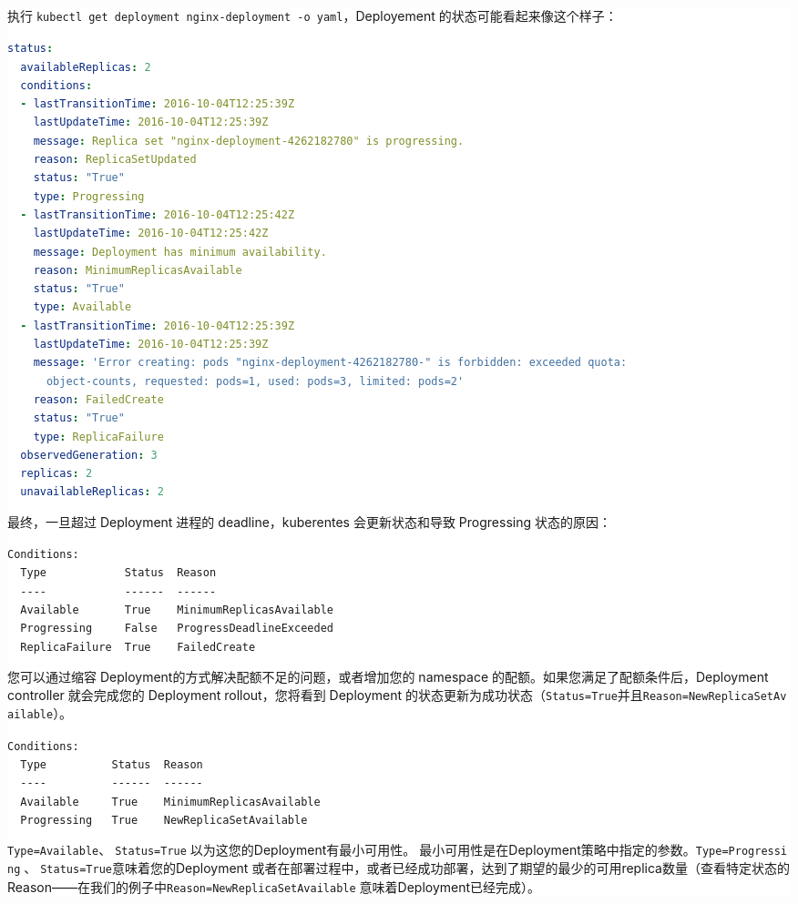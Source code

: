 执行 `kubectl get deployment nginx-deployment -o yaml`，Deployement 的状态可能看起来像这个样子：

```yaml
status:
  availableReplicas: 2
  conditions:
  - lastTransitionTime: 2016-10-04T12:25:39Z
    lastUpdateTime: 2016-10-04T12:25:39Z
    message: Replica set "nginx-deployment-4262182780" is progressing.
    reason: ReplicaSetUpdated
    status: "True"
    type: Progressing
  - lastTransitionTime: 2016-10-04T12:25:42Z
    lastUpdateTime: 2016-10-04T12:25:42Z
    message: Deployment has minimum availability.
    reason: MinimumReplicasAvailable
    status: "True"
    type: Available
  - lastTransitionTime: 2016-10-04T12:25:39Z
    lastUpdateTime: 2016-10-04T12:25:39Z
    message: 'Error creating: pods "nginx-deployment-4262182780-" is forbidden: exceeded quota:
      object-counts, requested: pods=1, used: pods=3, limited: pods=2'
    reason: FailedCreate
    status: "True"
    type: ReplicaFailure
  observedGeneration: 3
  replicas: 2
  unavailableReplicas: 2
```

最终，一旦超过 Deployment 进程的 deadline，kuberentes 会更新状态和导致 Progressing 状态的原因：

```
Conditions:
  Type            Status  Reason
  ----            ------  ------
  Available       True    MinimumReplicasAvailable
  Progressing     False   ProgressDeadlineExceeded
  ReplicaFailure  True    FailedCreate

```

您可以通过缩容 Deployment的方式解决配额不足的问题，或者增加您的 namespace 的配额。如果您满足了配额条件后，Deployment controller 就会完成您的 Deployment rollout，您将看到 Deployment 的状态更新为成功状态（`Status=True`并且`Reason=NewReplicaSetAvailable`）。

```
Conditions:
  Type          Status  Reason
  ----          ------  ------
  Available     True    MinimumReplicasAvailable
  Progressing   True    NewReplicaSetAvailable

```

`Type=Available`、 `Status=True` 以为这您的Deployment有最小可用性。 最小可用性是在Deployment策略中指定的参数。`Type=Progressing` 、 `Status=True`意味着您的Deployment 或者在部署过程中，或者已经成功部署，达到了期望的最少的可用replica数量（查看特定状态的Reason——在我们的例子中`Reason=NewReplicaSetAvailable` 意味着Deployment已经完成）。

